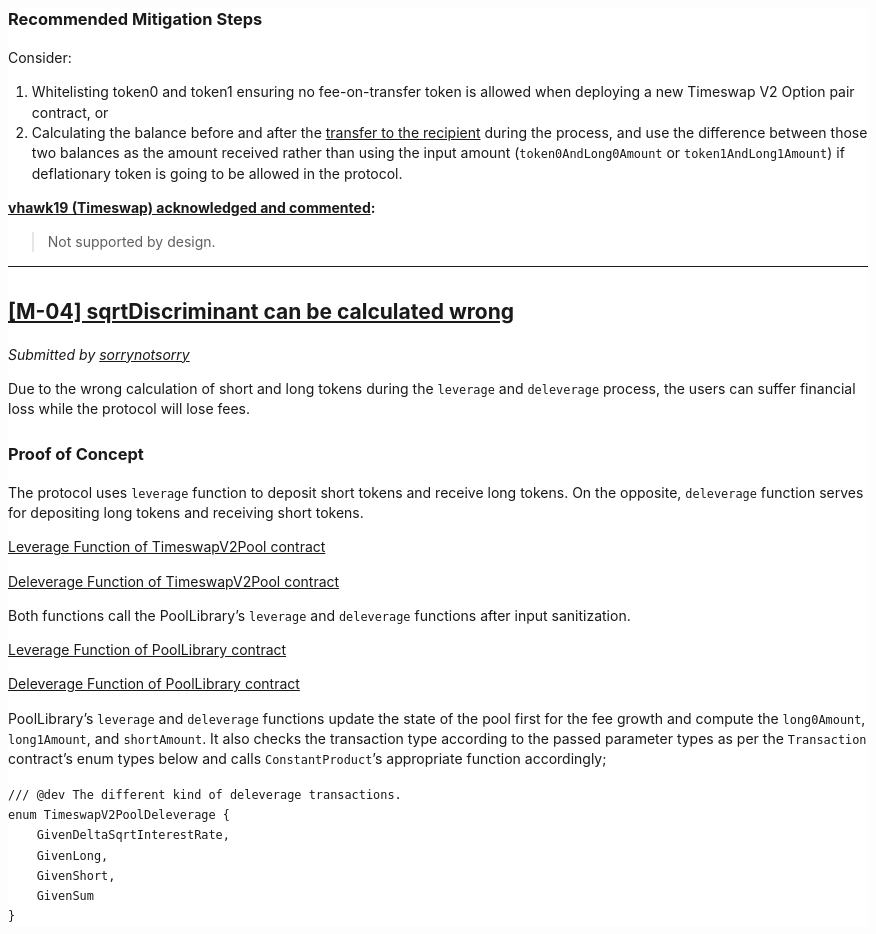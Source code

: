 ### [](#recommended-mitigation-steps-4)Recommended Mitigation Steps

Consider:

1.  Whitelisting token0 and token1 ensuring no fee-on-transfer token is allowed when deploying a new Timeswap V2 Option pair contract, or
2.  Calculating the balance before and after the [transfer to the recipient](https://github.com/code-423n4/2023-01-timeswap/blob/main/packages/v2-option/src/TimeswapV2Option.sol#L220) during the process, and use the difference between those two balances as the amount received rather than using the input amount (`token0AndLong0Amount` or `token1AndLong1Amount`) if deflationary token is going to be allowed in the protocol.

**[vhawk19 (Timeswap) acknowledged and commented](https://github.com/code-423n4/2023-01-timeswap-findings/issues/247#issuecomment-1430795527):**

> Not supported by design.

* * *

[](#m-04-sqrtdiscriminant-can-be-calculated-wrong)[\[M-04\] sqrtDiscriminant can be calculated wrong](https://github.com/code-423n4/2023-01-timeswap-findings/issues/227)
-------------------------------------------------------------------------------------------------------------------------------------------------------------------------

_Submitted by [sorrynotsorry](https://github.com/code-423n4/2023-01-timeswap-findings/issues/227)_

Due to the wrong calculation of short and long tokens during the `leverage` and `deleverage` process, the users can suffer financial loss while the protocol will lose fees.

### [](#proof-of-concept-6)Proof of Concept

The protocol uses `leverage` function to deposit short tokens and receive long tokens. On the opposite, `deleverage` function serves for depositing long tokens and receiving short tokens.

[Leverage Function of TimeswapV2Pool contract](https://github.com/code-423n4/2023-01-timeswap/blob/ef4c84fb8535aad8abd6b67cc45d994337ec4514/packages/v2-pool/src/TimeswapV2Pool.sol#L430-L466)

[Deleverage Function of TimeswapV2Pool contract](https://github.com/code-423n4/2023-01-timeswap/blob/ef4c84fb8535aad8abd6b67cc45d994337ec4514/packages/v2-pool/src/TimeswapV2Pool.sol#L377-L418)

Both functions call the PoolLibrary’s `leverage` and `deleverage` functions after input sanitization.

[Leverage Function of PoolLibrary contract](https://github.com/code-423n4/2023-01-timeswap/blob/ef4c84fb8535aad8abd6b67cc45d994337ec4514/packages/v2-pool/src/structs/Pool.sol#L552-L655)

[Deleverage Function of PoolLibrary contract](https://github.com/code-423n4/2023-01-timeswap/blob/ef4c84fb8535aad8abd6b67cc45d994337ec4514/packages/v2-pool/src/structs/Pool.sol#L469-L539)

PoolLibrary’s `leverage` and `deleverage` functions update the state of the pool first for the fee growth and compute the `long0Amount`, `long1Amount`, and `shortAmount`. It also checks the transaction type according to the passed parameter types as per the `Transaction` contract’s enum types below and calls `ConstantProduct`’s appropriate function accordingly;

    /// @dev The different kind of deleverage transactions.
    enum TimeswapV2PoolDeleverage {
        GivenDeltaSqrtInterestRate,
        GivenLong,
        GivenShort,
        GivenSum
    }
    
